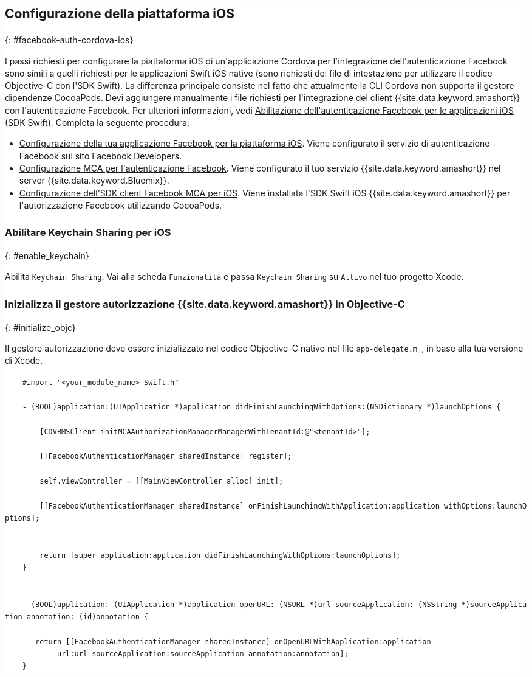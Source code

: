 
## Configurazione della piattaforma iOS
{: #facebook-auth-cordova-ios}

I passi richiesti per configurare la piattaforma iOS di un'applicazione Cordova per l'integrazione dell'autenticazione Facebook sono simili a quelli richiesti per le applicazioni Swift iOS native (sono richiesti dei file di intestazione per utilizzare il codice Objective-C con l'SDK Swift). La differenza principale consiste nel fatto che attualmente la CLI Cordova non supporta il gestore dipendenze CocoaPods. Devi aggiungere manualmente i file richiesti per l'integrazione del client {{site.data.keyword.amashort}} con l'autenticazione Facebook. Per ulteriori informazioni, vedi [Abilitazione dell'autenticazione Facebook per le applicazioni iOS (SDK Swift)](facebook-auth-ios-swift-sdk.html). Completa la seguente procedura:

* [Configurazione della tua applicazione Facebook per la piattaforma iOS](facebook-auth-ios-swift-sdk.html#facebook-auth-ios-config). Viene configurato il servizio di autenticazione Facebook sul sito Facebook Developers.
* [Configurazione MCA per l'autenticazione Facebook](facebook-auth-ios-swift-sdk.html#facebook-auth-ios-configmca). Viene configurato il tuo servizio {{site.data.keyword.amashort}} nel server {{site.data.keyword.Bluemix}}.
* [Configurazione dell'SDK client Facebook MCA per iOS](facebook-auth-ios-swift-sdk.html#facebook-auth-ios-sdk). Viene installata l'SDK Swift iOS {{site.data.keyword.amashort}} per l'autorizzazione Facebook utilizzando CocoaPods.


### Abilitare Keychain Sharing per iOS
{: #enable_keychain}

Abilita `Keychain Sharing`. Vai alla scheda `Funzionalità` e passa `Keychain Sharing` su `Attivo` nel tuo progetto Xcode.

### Inizializza il gestore autorizzazione {{site.data.keyword.amashort}} in Objective-C
{: #initialize_objc}

Il gestore autorizzazione deve essere inizializzato nel codice Objective-C nativo nel file  `app-delegate.m `, in base alla tua versione di Xcode.

```
	#import "<your_module_name>-Swift.h"

	- (BOOL)application:(UIApplication *)application didFinishLaunchingWithOptions:(NSDictionary *)launchOptions {

	    [CDVBMSClient initMCAAuthorizationManagerManagerWithTenantId:@"<tenantId>"];

	    [[FacebookAuthenticationManager sharedInstance] register];

	    self.viewController = [[MainViewController alloc] init];

	    [[FacebookAuthenticationManager sharedInstance] onFinishLaunchingWithApplication:application withOptions:launchOptions];


	    return [super application:application didFinishLaunchingWithOptions:launchOptions];
	}


	- (BOOL)application: (UIApplication *)application openURL: (NSURL *)url sourceApplication: (NSString *)sourceApplication annotation: (id)annotation {

	   return [[FacebookAuthenticationManager sharedInstance] onOpenURLWithApplication:application 
	   		url:url sourceApplication:sourceApplication annotation:annotation];
	}

```